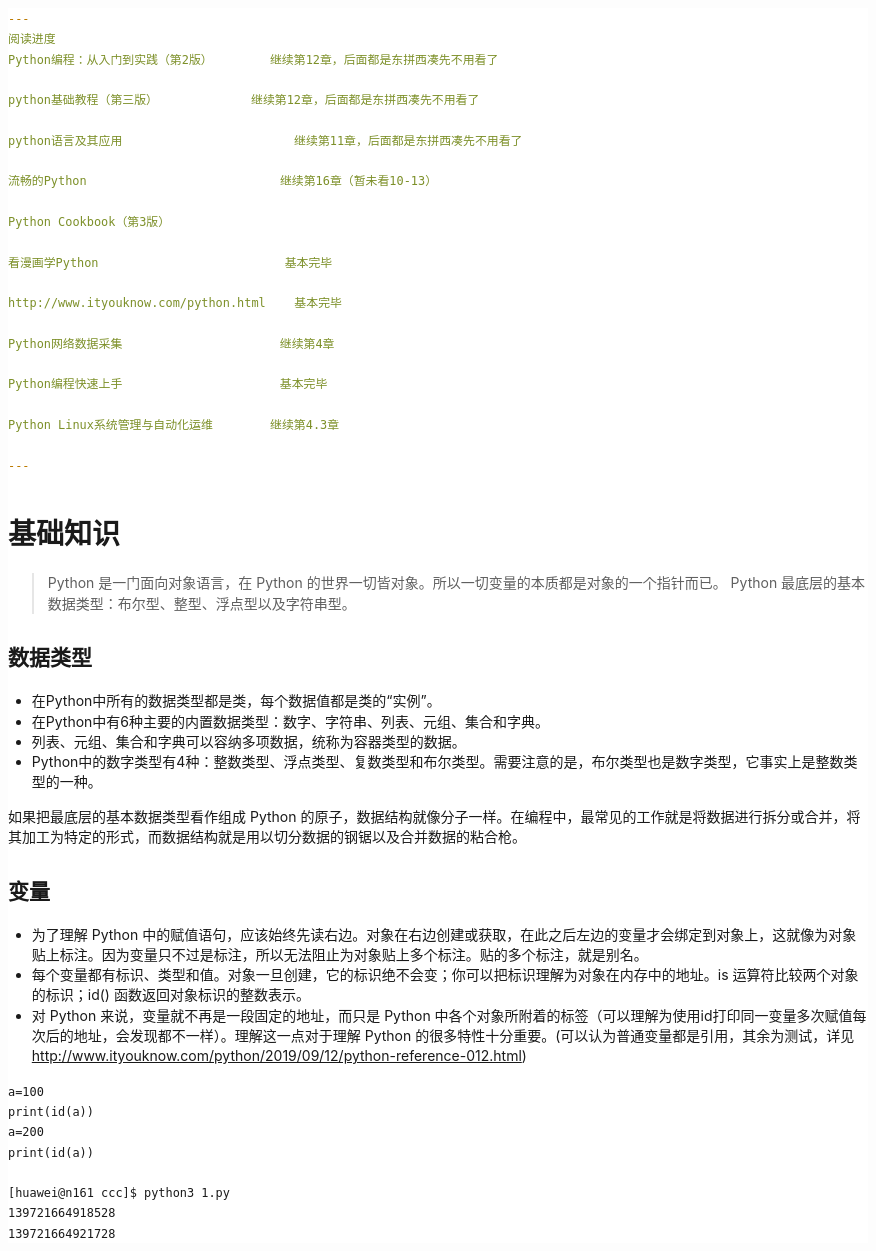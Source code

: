 ```yaml
---
阅读进度
Python编程：从入门到实践（第2版）		继续第12章，后面都是东拼西凑先不用看了

python基础教程（第三版）				继续第12章，后面都是东拼西凑先不用看了

python语言及其应用						继续第11章，后面都是东拼西凑先不用看了

流畅的Python							继续第16章（暂未看10-13）

Python Cookbook（第3版）

看漫画学Python							基本完毕

http://www.ityouknow.com/python.html    基本完毕

Python网络数据采集                      继续第4章

Python编程快速上手                      基本完毕

Python Linux系统管理与自动化运维        继续第4.3章

---
```

# 基础知识

> Python 是一门面向对象语言，在 Python 的世界一切皆对象。所以一切变量的本质都是对象的一个指针而已。
> Python 最底层的基本数据类型：布尔型、整型、浮点型以及字符串型。

## 数据类型
- 在Python中所有的数据类型都是类，每个数据值都是类的“实例”。
- 在Python中有6种主要的内置数据类型：数字、字符串、列表、元组、集合和字典。
- 列表、元组、集合和字典可以容纳多项数据，统称为容器类型的数据。
- Python中的数字类型有4种：整数类型、浮点类型、复数类型和布尔类型。需要注意的是，布尔类型也是数字类型，它事实上是整数类型的一种。

如果把最底层的基本数据类型看作组成 Python 的原子，数据结构就像分子一样。在编程中，最常见的工作就是将数据进行拆分或合并，将其加工为特定的形式，而数据结构就是用以切分数据的钢锯以及合并数据的粘合枪。
## 变量
- 为了理解 Python 中的赋值语句，应该始终先读右边。对象在右边创建或获取，在此之后左边的变量才会绑定到对象上，这就像为对象贴上标注。因为变量只不过是标注，所以无法阻止为对象贴上多个标注。贴的多个标注，就是别名。
- 每个变量都有标识、类型和值。对象一旦创建，它的标识绝不会变；你可以把标识理解为对象在内存中的地址。is 运算符比较两个对象的标识；id() 函数返回对象标识的整数表示。
- 对 Python 来说，变量就不再是一段固定的地址，而只是 Python 中各个对象所附着的标签（可以理解为使用id打印同一变量多次赋值每次后的地址，会发现都不一样）。理解这一点对于理解 Python 的很多特性十分重要。(可以认为普通变量都是引用，其余为测试，详见 http://www.ityouknow.com/python/2019/09/12/python-reference-012.html)

```
a=100
print(id(a))
a=200
print(id(a))

[huawei@n161 ccc]$ python3 1.py
139721664918528
139721664921728
```
